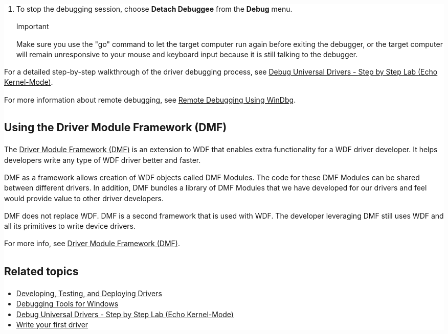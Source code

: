 1. To stop the debugging session, choose **Detach Debuggee** from the **Debug** menu.

    > [!IMPORTANT]
    > Make sure you use the "go" command to let the target computer run again before exiting the debugger, or the target computer will remain unresponsive to your mouse and keyboard input because it is still talking to the debugger.

For a detailed step-by-step walkthrough of the driver debugging process, see [Debug Universal Drivers - Step by Step Lab (Echo Kernel-Mode)](../debugger/debug-universal-drivers---step-by-step-lab--echo-kernel-mode-.md).

For more information about remote debugging, see [Remote Debugging Using WinDbg](../debugger/remote-debugging-using-windbg.md).

## Using the Driver Module Framework (DMF)

The [Driver Module Framework (DMF)](https://github.com/Microsoft/DMF) is an extension to WDF that enables extra functionality for a WDF driver developer. It helps developers write any type of WDF driver better and faster.

DMF as a framework allows creation of WDF objects called DMF Modules. The code for these DMF Modules can be shared between different drivers. In addition, DMF bundles a library of DMF Modules that we have developed for our drivers and feel would provide value to other driver developers.

DMF does not replace WDF. DMF is a second framework that is used with WDF. The developer leveraging DMF still uses WDF and all its primitives to write device drivers.

For more info, see [Driver Module Framework (DMF)](https://github.com/Microsoft/DMF).

## Related topics

- [Developing, Testing, and Deploying Drivers](../develop/index.md)
- [Debugging Tools for Windows](../debugger/index.md)
- [Debug Universal Drivers - Step by Step Lab (Echo Kernel-Mode)](../debugger/debug-universal-drivers---step-by-step-lab--echo-kernel-mode-.md)
- [Write your first driver](writing-your-first-driver.md)
